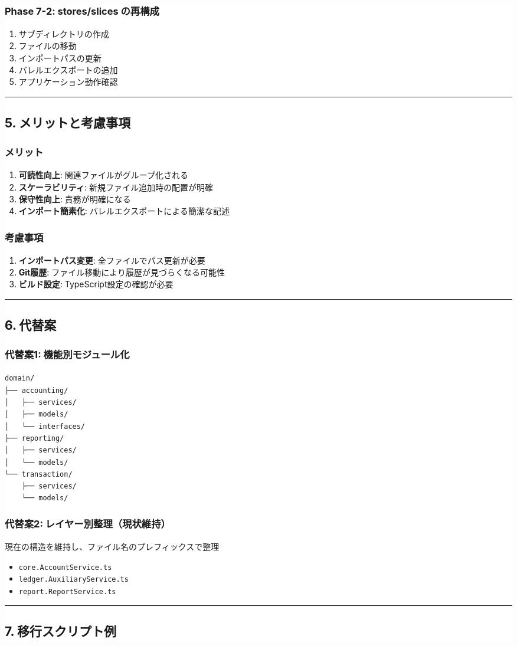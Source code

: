 ### Phase 7-2: stores/slices の再構成
1. サブディレクトリの作成
2. ファイルの移動
3. インポートパスの更新
4. バレルエクスポートの追加
5. アプリケーション動作確認

---

## 5. メリットと考慮事項

### メリット
1. **可読性向上**: 関連ファイルがグループ化される
2. **スケーラビリティ**: 新規ファイル追加時の配置が明確
3. **保守性向上**: 責務が明確になる
4. **インポート簡素化**: バレルエクスポートによる簡潔な記述

### 考慮事項
1. **インポートパス変更**: 全ファイルでパス更新が必要
2. **Git履歴**: ファイル移動により履歴が見づらくなる可能性
3. **ビルド設定**: TypeScript設定の確認が必要

---

## 6. 代替案

### 代替案1: 機能別モジュール化
```
domain/
├── accounting/
│   ├── services/
│   ├── models/
│   └── interfaces/
├── reporting/
│   ├── services/
│   └── models/
└── transaction/
    ├── services/
    └── models/
```

### 代替案2: レイヤー別整理（現状維持）
現在の構造を維持し、ファイル名のプレフィックスで整理
- `core.AccountService.ts`
- `ledger.AuxiliaryService.ts`
- `report.ReportService.ts`

---

## 7. 移行スクリプト例
